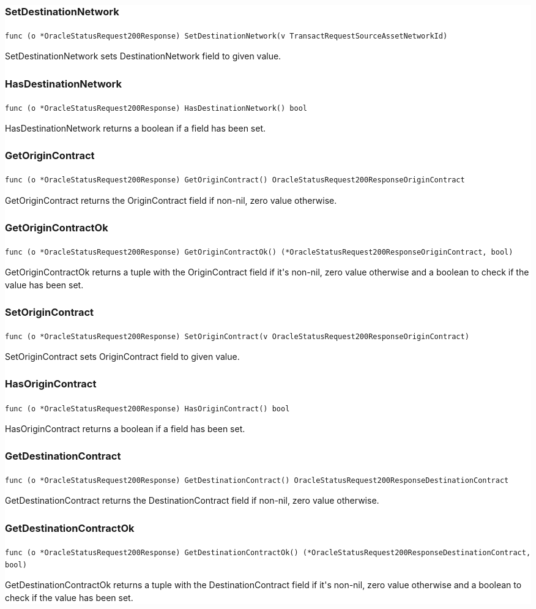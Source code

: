 ### SetDestinationNetwork

`func (o *OracleStatusRequest200Response) SetDestinationNetwork(v TransactRequestSourceAssetNetworkId)`

SetDestinationNetwork sets DestinationNetwork field to given value.

### HasDestinationNetwork

`func (o *OracleStatusRequest200Response) HasDestinationNetwork() bool`

HasDestinationNetwork returns a boolean if a field has been set.

### GetOriginContract

`func (o *OracleStatusRequest200Response) GetOriginContract() OracleStatusRequest200ResponseOriginContract`

GetOriginContract returns the OriginContract field if non-nil, zero value otherwise.

### GetOriginContractOk

`func (o *OracleStatusRequest200Response) GetOriginContractOk() (*OracleStatusRequest200ResponseOriginContract, bool)`

GetOriginContractOk returns a tuple with the OriginContract field if it's non-nil, zero value otherwise
and a boolean to check if the value has been set.

### SetOriginContract

`func (o *OracleStatusRequest200Response) SetOriginContract(v OracleStatusRequest200ResponseOriginContract)`

SetOriginContract sets OriginContract field to given value.

### HasOriginContract

`func (o *OracleStatusRequest200Response) HasOriginContract() bool`

HasOriginContract returns a boolean if a field has been set.

### GetDestinationContract

`func (o *OracleStatusRequest200Response) GetDestinationContract() OracleStatusRequest200ResponseDestinationContract`

GetDestinationContract returns the DestinationContract field if non-nil, zero value otherwise.

### GetDestinationContractOk

`func (o *OracleStatusRequest200Response) GetDestinationContractOk() (*OracleStatusRequest200ResponseDestinationContract, bool)`

GetDestinationContractOk returns a tuple with the DestinationContract field if it's non-nil, zero value otherwise
and a boolean to check if the value has been set.
